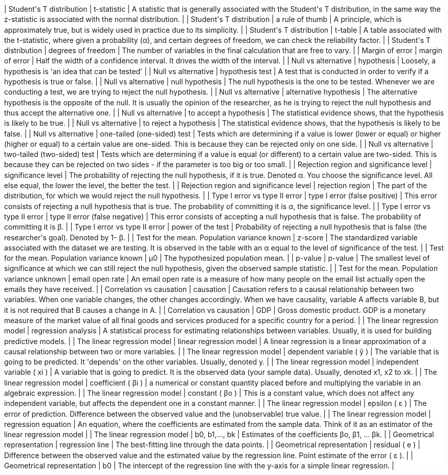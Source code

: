 |	Student's T distribution	|	t-statistic	|	A statistic that is generally associated with the Student's T distribution, in the same way the z-statistic is associated with the normal distribution.	|
|	Student's T distribution	|	a rule of thumb	|	A principle, which is approximately true, but is widely used in practice due to its simplicity.	|
|	Student's T distribution	|	t-table	|	A table associated with the t-statistic, where given a probability (α), and certain degrees of freedom, we can check the reliability factor.	|
|	Student's T distribution	|	degrees of freedom	|	The number of variables in the final calculation that are free to vary.	|
|	Margin of error	|	margin of error	|	Half the width of a confidence interval. It drives the width of the interval.	|
|	Null vs alternative	|	hypothesis	|	Loosely, a hypothesis is 'an idea that can be tested'	|
|	Null vs alternative	|	hypothesis test	|	A test that is conducted in order to verify if a hypothesis is true or false.	|
|	Null vs alternative	|	null hypothesis	|	The null hypothesis is the one to be tested. Whenever we are conducting a test, we are trying to reject the null hypothesis.	|
|	Null vs alternative	|	alternative hypothesis	|	The alternative hypothesis is the opposite of the null. It is usually the opinion of the researcher, as he is trying to reject the null hypothesis and thus accept the alternative one.	|
|	Null vs alternative	|	to accept a hypothesis	|	The statistical evidence shows, that the hypothesis is likely to be true.	|
|	Null vs alternative	|	to reject a hypothesis	|	The statistical evidence shows, that the hypothesis is likely to be false.	|
|	Null vs alternative	|	one-tailed (one-sided) test	|	Tests which are determining if a value is lower (lower or equal) or higher (higher or equal) to a certain value are one-sided. This is because they can be rejected only on one side.	|
|	Null vs alternative	|	two-tailed (two-sided) test	|	Tests which are determining if a value is equal (or different) to a certain value are two-sided. This is because they can be rejected on two sides - if the parameter is too big or too small.	|
|	Rejection region and significance level	|	significance level	|	The probability of rejecting the null hypothesis, if it is true. Denoted α. You choose the significance level. All else equal, the lower the level, the better the test.	|
|	Rejection region and significance level	|	rejection region	|	The part of the distribution, for which we would reject the null hypothesis.	|
|	Type I error vs type II error	|	type I error (false positive)	|	This error consists of rejecting a null hypothesis that is true. The probability of committing it is α, the significance level.	|
|	Type I error vs type II error	|	type II error (false negative)	|	This error consists of accepting a null hypothesis that is false. The probability of committing it is β.	|
|	Type I error vs type II error	|	power of the test	|	Probability of rejecting a null hypothesis that is false (the researcher's goal). Denoted by 1- β.	|
|	Test for the mean. Population variance known	|	z-score	|	The standardized variable associated with the dataset we are testing. It is observed in the table with an α equal to the level of significance of the test.	|
|	Test for the mean. Population variance known	|	μ0	|	The hypothesized population mean.	|
|	p-value	|	p-value	|	The smallest level of significance at which we can still reject the null hypothesis, given the observed sample statistic.	|
|	Test for the mean. Population variance unknown	|	email open rate	|	An email open rate is a measure of how many people on the email list actually open the emails they have received.	|
|	Correlation vs causation	|	causation	|	Causation refers to a causal relationship between two variables. When one variable changes, the other changes accordingly. When we have causality, variable A affects variable B, but it is not required that B causes a change in A.	|
|	Correlation vs causation	|	GDP	|	Gross domestic product.  GDP is a monetary measure of the market value of all final goods and services produced for a specific country for a period.	|
|	The linear regression model	|	regression analysis	|	A statistical process for estimating relationships between variables. Usually, it is used for building predictive models.	|
|	The linear regression model	|	linear regression model	|	A linear regression is a linear approximation of a causal relationship between two or more variables.	|
|	The linear regression model	|	dependent variable ( ŷ )	|	The variable that is going to be predicted. It 'depends' on the other variables. Usually, denoted y.	|
|	The linear regression model	|	independent variable ( xi )	|	A variable that is going to predict. It is the observed data (your sample data). Usually, denoted x1, x2 to xk.	|
|	The linear regression model	|	coefficient ( βi )	|	a numerical or constant quantity placed before and multiplying the variable in an algebraic expression.	|
|	The linear regression model	|	constant ( βo )	|	This is a constant value, which does not affect any independent variable, but affects the dependent one in a constant manner.	|
|	The linear regression model	|	epsilon ( ε )	|	The error of prediction. Difference between the observed value and the (unobservable) true value.	|
|	The linear regression model	|	regression equation	|	An equation, where the coefficients are estimated from the sample data. Think of it as an estimator of the linear regression model	|
|	The linear regression model	|	b0, b1,…, bk	|	Estimates of the coefficients βo,  β1, …  βk.	|
|	Geometrical representation	|	regression line	|	The best-fitting line through the data points.	|
|	Geometrical representation	|	residual ( e )	|	Difference between the observed value and the estimated value by the regression line. Point estimate of the error ( ε ).	|
|	Geometrical representation	|	b0	|	The intercept of the regression line with the y-axis for a simple linear regression.	|